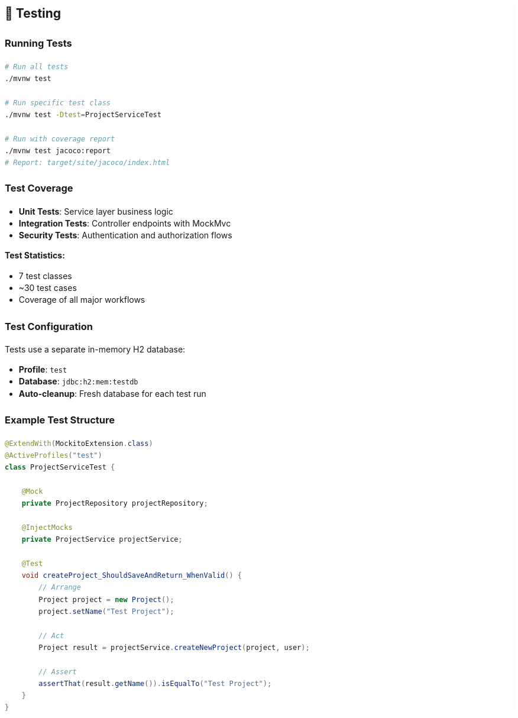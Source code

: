 
## 🧪 Testing

### Running Tests

```bash
# Run all tests
./mvnw test

# Run specific test class
./mvnw test -Dtest=ProjectServiceTest

# Run with coverage report
./mvnw test jacoco:report
# Report: target/site/jacoco/index.html
```

### Test Coverage

- **Unit Tests**: Service layer business logic
- **Integration Tests**: Controller endpoints with MockMvc
- **Security Tests**: Authentication and authorization flows

**Test Statistics:**
- 7 test classes
- ~30 test cases
- Coverage of all major workflows

### Test Configuration

Tests use a separate in-memory H2 database:
- **Profile**: `test`
- **Database**: `jdbc:h2:mem:testdb`
- **Auto-cleanup**: Fresh database for each test run

### Example Test Structure

```java
@ExtendWith(MockitoExtension.class)
@ActiveProfiles("test")
class ProjectServiceTest {
    
    @Mock
    private ProjectRepository projectRepository;
    
    @InjectMocks
    private ProjectService projectService;
    
    @Test
    void createProject_ShouldSaveAndReturn_WhenValid() {
        // Arrange
        Project project = new Project();
        project.setName("Test Project");
        
        // Act
        Project result = projectService.createNewProject(project, user);
        
        // Assert
        assertThat(result.getName()).isEqualTo("Test Project");
    }
}
```
